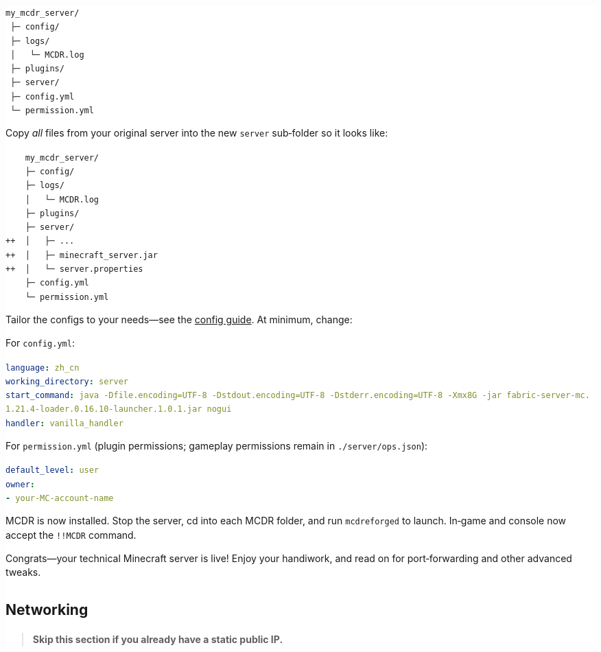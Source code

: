 ```
my_mcdr_server/
 ├─ config/
 ├─ logs/
 │   └─ MCDR.log
 ├─ plugins/
 ├─ server/
 ├─ config.yml
 └─ permission.yml
```

Copy *all* files from your original server into the new `server` sub‑folder so it looks like:

```
    my_mcdr_server/
    ├─ config/
    ├─ logs/
    │   └─ MCDR.log
    ├─ plugins/
    ├─ server/
++  │   ├─ ...
++  │   ├─ minecraft_server.jar
++  │   └─ server.properties
    ├─ config.yml
    └─ permission.yml
```

Tailor the configs to your needs—see the [config guide](https://docs.mcdreforged.com/zh-cn/latest/configuration.html). At minimum, change:

For `config.yml`:

```yaml
language: zh_cn
working_directory: server
start_command: java -Dfile.encoding=UTF-8 -Dstdout.encoding=UTF-8 -Dstderr.encoding=UTF-8 -Xmx8G -jar fabric-server-mc.1.21.4-loader.0.16.10-launcher.1.0.1.jar nogui
handler: vanilla_handler
```

For `permission.yml` (plugin permissions; gameplay permissions remain in `./server/ops.json`):

```yaml
default_level: user
owner:
- your-MC-account-name
```

MCDR is now installed. Stop the server, cd into each MCDR folder, and run `mcdreforged` to launch. In‑game and console now accept the `!!MCDR` command.

Congrats—your technical Minecraft server is live! Enjoy your handiwork, and read on for port‑forwarding and other advanced tweaks.

## Networking

> **Skip this section if you already have a static public IP.**
